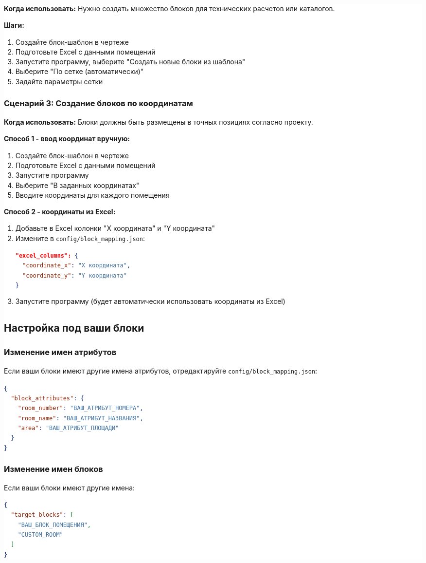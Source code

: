 **Когда использовать:** Нужно создать множество блоков для технических расчетов или каталогов.

**Шаги:**
1. Создайте блок-шаблон в чертеже
2. Подготовьте Excel с данными помещений
3. Запустите программу, выберите "Создать новые блоки из шаблона"
4. Выберите "По сетке (автоматически)"
5. Задайте параметры сетки

### Сценарий 3: Создание блоков по координатам

**Когда использовать:** Блоки должны быть размещены в точных позициях согласно проекту.

**Способ 1 - ввод координат вручную:**
1. Создайте блок-шаблон в чертеже
2. Подготовьте Excel с данными помещений
3. Запустите программу
4. Выберите "В заданных координатах"
5. Вводите координаты для каждого помещения

**Способ 2 - координаты из Excel:**
1. Добавьте в Excel колонки "X координата" и "Y координата"
2. Измените в `config/block_mapping.json`:
   ```json
   "excel_columns": {
     "coordinate_x": "X координата",
     "coordinate_y": "Y координата"
   }
   ```
3. Запустите программу (будет автоматически использовать координаты из Excel)

## Настройка под ваши блоки

### Изменение имен атрибутов

Если ваши блоки имеют другие имена атрибутов, отредактируйте `config/block_mapping.json`:

```json
{
  "block_attributes": {
    "room_number": "ВАШ_АТРИБУТ_НОМЕРА",
    "room_name": "ВАШ_АТРИБУТ_НАЗВАНИЯ",
    "area": "ВАШ_АТРИБУТ_ПЛОЩАДИ"
  }
}
```

### Изменение имен блоков

Если ваши блоки имеют другие имена:

```json
{
  "target_blocks": [
    "ВАШ_БЛОК_ПОМЕЩЕНИЯ",
    "CUSTOM_ROOM"
  ]
}
```
